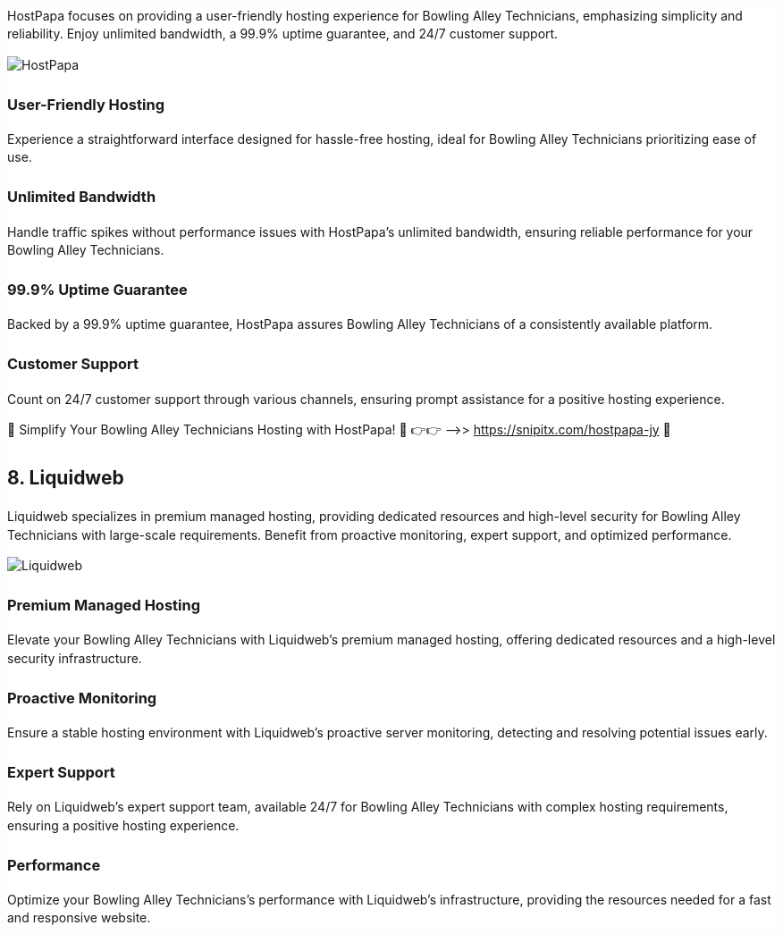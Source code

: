 HostPapa focuses on providing a user-friendly hosting experience for Bowling Alley Technicians, emphasizing simplicity and reliability. Enjoy unlimited bandwidth, a 99.9% uptime guarantee, and 24/7 customer support.

![HostPapa](https://i.imgur.com/ouDTkvl.jpeg "HostPapa Hosting")

### User-Friendly Hosting
Experience a straightforward interface designed for hassle-free hosting, ideal for Bowling Alley Technicians prioritizing ease of use.

### Unlimited Bandwidth
Handle traffic spikes without performance issues with HostPapa’s unlimited bandwidth, ensuring reliable performance for your Bowling Alley Technicians.

### 99.9% Uptime Guarantee
Backed by a 99.9% uptime guarantee, HostPapa assures Bowling Alley Technicians of a consistently available platform.

### Customer Support
Count on 24/7 customer support through various channels, ensuring prompt assistance for a positive hosting experience.

🌈 Simplify Your Bowling Alley Technicians Hosting with HostPapa! 🚀
👉👉 -->> https://snipitx.com/hostpapa-jy 🚀

## 8. Liquidweb

Liquidweb specializes in premium managed hosting, providing dedicated resources and high-level security for Bowling Alley Technicians with large-scale requirements. Benefit from proactive monitoring, expert support, and optimized performance.

![Liquidweb](https://i.imgur.com/4IvT9SC.jpeg "Liquidweb Hosting")

### Premium Managed Hosting
Elevate your Bowling Alley Technicians with Liquidweb’s premium managed hosting, offering dedicated resources and a high-level security infrastructure.

### Proactive Monitoring
Ensure a stable hosting environment with Liquidweb’s proactive server monitoring, detecting and resolving potential issues early.

### Expert Support
Rely on Liquidweb’s expert support team, available 24/7 for Bowling Alley Technicians with complex hosting requirements, ensuring a positive hosting experience.

### Performance
Optimize your Bowling Alley Technicians’s performance with Liquidweb’s infrastructure, providing the resources needed for a fast and responsive website.
